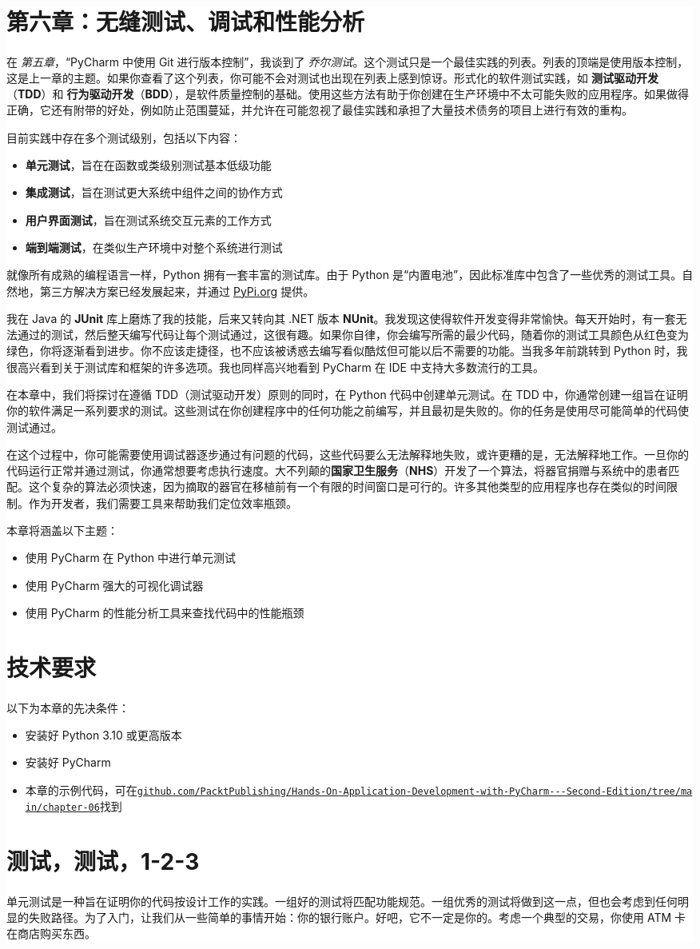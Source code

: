 

# 第六章：无缝测试、调试和性能分析

在 *第五章*，“PyCharm 中使用 Git 进行版本控制”，我谈到了 *乔尔测试*。这个测试只是一个最佳实践的列表。列表的顶端是使用版本控制，这是上一章的主题。如果你查看了这个列表，你可能不会对测试也出现在列表上感到惊讶。形式化的软件测试实践，如 **测试驱动开发**（**TDD**）和 **行为驱动开发**（**BDD**），是软件质量控制的基础。使用这些方法有助于你创建在生产环境中不太可能失败的应用程序。如果做得正确，它还有附带的好处，例如防止范围蔓延，并允许在可能忽视了最佳实践和承担了大量技术债务的项目上进行有效的重构。

目前实践中存在多个测试级别，包括以下内容：

+   **单元测试**，旨在在函数或类级别测试基本低级功能

+   **集成测试**，旨在测试更大系统中组件之间的协作方式

+   **用户界面测试**，旨在测试系统交互元素的工作方式

+   **端到端测试**，在类似生产环境中对整个系统进行测试

就像所有成熟的编程语言一样，Python 拥有一套丰富的测试库。由于 Python 是“内置电池”，因此标准库中包含了一些优秀的测试工具。自然地，第三方解决方案已经发展起来，并通过 [PyPi.org](http://PyPi.org) 提供。

我在 Java 的 **JUnit** 库上磨炼了我的技能，后来又转向其 .NET 版本 **NUnit**。我发现这使得软件开发变得非常愉快。每天开始时，有一套无法通过的测试，然后整天编写代码让每个测试通过，这很有趣。如果你自律，你会编写所需的最少代码，随着你的测试工具颜色从红色变为绿色，你将逐渐看到进步。你不应该走捷径，也不应该被诱惑去编写看似酷炫但可能以后不需要的功能。当我多年前跳转到 Python 时，我很高兴看到关于测试库和框架的许多选项。我也同样高兴地看到 PyCharm 在 IDE 中支持大多数流行的工具。

在本章中，我们将探讨在遵循 TDD（测试驱动开发）原则的同时，在 Python 代码中创建单元测试。在 TDD 中，你通常创建一组旨在证明你的软件满足一系列要求的测试。这些测试在你创建程序中的任何功能之前编写，并且最初是失败的。你的任务是使用尽可能简单的代码使测试通过。

在这个过程中，你可能需要使用调试器逐步通过有问题的代码，这些代码要么无法解释地失败，或许更糟的是，无法解释地工作。一旦你的代码运行正常并通过测试，你通常想要考虑执行速度。大不列颠的**国家卫生服务**（**NHS**）开发了一个算法，将器官捐赠与系统中的患者匹配。这个复杂的算法必须快速，因为摘取的器官在移植前有一个有限的时间窗口是可行的。许多其他类型的应用程序也存在类似的时间限制。作为开发者，我们需要工具来帮助我们定位效率瓶颈。

本章将涵盖以下主题：

+   使用 PyCharm 在 Python 中进行单元测试

+   使用 PyCharm 强大的可视化调试器

+   使用 PyCharm 的性能分析工具来查找代码中的性能瓶颈

# 技术要求

以下为本章的先决条件：

+   安装好 Python 3.10 或更高版本

+   安装好 PyCharm

+   本章的示例代码，可在[`github.com/PacktPublishing/Hands-On-Application-Development-with-PyCharm---Second-Edition/tree/main/chapter-06`](https://github.com/PacktPublishing/Hands-On-Application-Development-with-PyCharm---Second-Edition/tree/main/chapter-06 )找到

# 测试，测试，1-2-3

单元测试是一种旨在证明你的代码按设计工作的实践。一组好的测试将匹配功能规范。一组优秀的测试将做到这一点，但也会考虑到任何明显的失败路径。为了入门，让我们从一些简单的事情开始：你的银行账户。好吧，它不一定是你的。考虑一个典型的交易，你使用 ATM 卡在商店购买东西。

